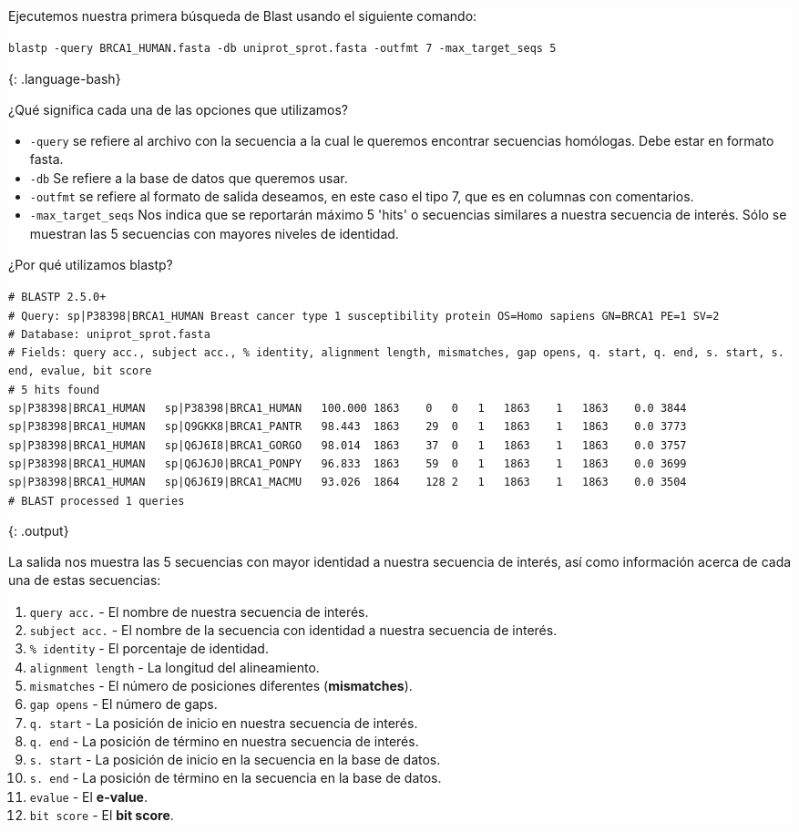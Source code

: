 Ejecutemos nuestra primera búsqueda de Blast usando el siguiente comando:

~~~
blastp -query BRCA1_HUMAN.fasta -db uniprot_sprot.fasta -outfmt 7 -max_target_seqs 5
~~~
{: .language-bash}

¿Qué significa cada una de las opciones que utilizamos?

* `-query` se refiere al archivo con la secuencia a la cual le queremos encontrar secuencias homólogas.
Debe estar en formato fasta.
* `-db` Se refiere a la base de datos que queremos usar.
* `-outfmt` se refiere al formato de salida deseamos, en este caso el tipo 7, que es en columnas con
comentarios.
* `-max_target_seqs` Nos indica que se reportarán máximo 5 'hits' o secuencias similares a nuestra
secuencia de interés. Sólo se muestran las 5 secuencias con mayores niveles de identidad.

¿Por qué utilizamos blastp?

~~~
# BLASTP 2.5.0+
# Query: sp|P38398|BRCA1_HUMAN Breast cancer type 1 susceptibility protein OS=Homo sapiens GN=BRCA1 PE=1 SV=2
# Database: uniprot_sprot.fasta
# Fields: query acc., subject acc., % identity, alignment length, mismatches, gap opens, q. start, q. end, s. start, s. end, evalue, bit score
# 5 hits found
sp|P38398|BRCA1_HUMAN	sp|P38398|BRCA1_HUMAN	100.000	1863	0	0	1	1863	1	1863	0.0	3844
sp|P38398|BRCA1_HUMAN	sp|Q9GKK8|BRCA1_PANTR	98.443	1863	29	0	1	1863	1	1863	0.0	3773
sp|P38398|BRCA1_HUMAN	sp|Q6J6I8|BRCA1_GORGO	98.014	1863	37	0	1	1863	1	1863	0.0	3757
sp|P38398|BRCA1_HUMAN	sp|Q6J6J0|BRCA1_PONPY	96.833	1863	59	0	1	1863	1	1863	0.0	3699
sp|P38398|BRCA1_HUMAN	sp|Q6J6I9|BRCA1_MACMU	93.026	1864	128	2	1	1863	1	1863	0.0	3504
# BLAST processed 1 queries
~~~
{: .output}

La salida nos muestra las 5 secuencias con mayor identidad a nuestra secuencia de interés, así como
información acerca de cada una de estas secuencias:

1. `query acc.` - El nombre de nuestra secuencia de interés.
2. `subject acc.` - El nombre de la secuencia con identidad a nuestra secuencia de interés.  
3. `% identity` - El porcentaje de identidad.
4. `alignment length` - La longitud del alineamiento.
5. `mismatches` - El número de posiciones diferentes (**mismatches**).
6. `gap opens` - El número de gaps.
7. `q. start` - La posición de inicio en nuestra secuencia de interés.
8. `q. end` - La posición de término en nuestra secuencia de interés.
9. `s. start` - La posición de inicio en la secuencia en la base de datos.
10. `s. end` - La posición de término en la secuencia en la base de datos.
11. `evalue` - El **e-value**.
12. `bit score` - El **bit score**.
